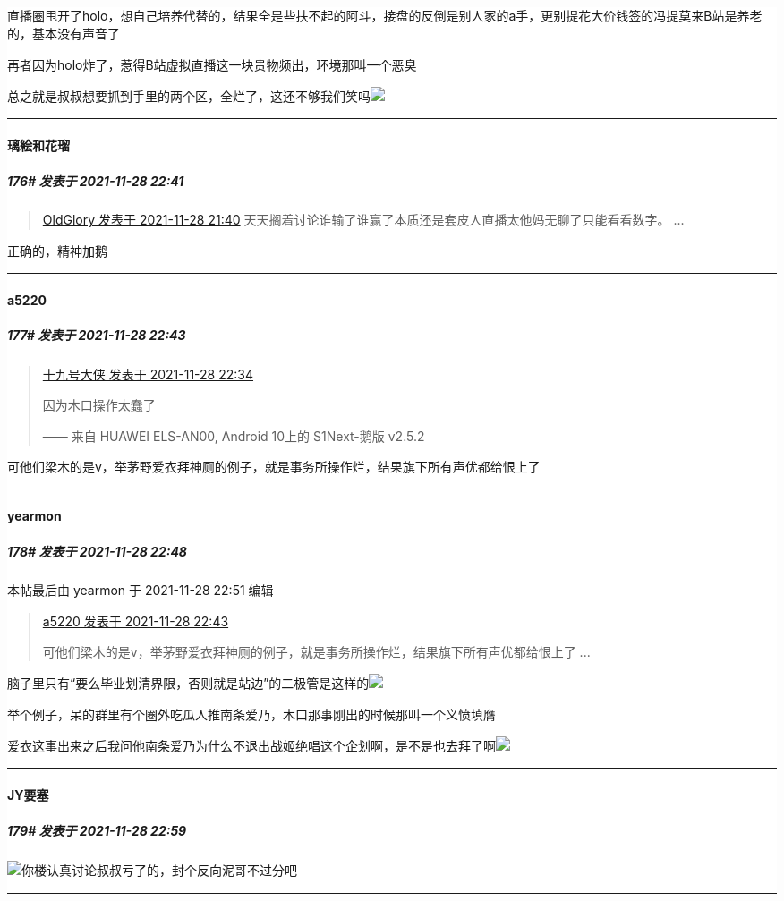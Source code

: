 直播圈甩开了holo，想自己培养代替的，结果全是些扶不起的阿斗，接盘的反倒是别人家的a手，更别提花大价钱签的冯提莫来B站是养老的，基本没有声音了

再者因为holo炸了，惹得B站虚拟直播这一块贵物频出，环境那叫一个恶臭

总之就是叔叔想要抓到手里的两个区，全烂了，这还不够我们笑吗<img src="https://static.saraba1st.com/image/smiley/face2017/067.png" referrerpolicy="no-referrer">

*****

####  璃絵和花瑠  
##### 176#       发表于 2021-11-28 22:41

<blockquote><a href="httphttps://bbs.saraba1st.com/2b/forum.php?mod=redirect&amp;goto=findpost&amp;pid=53737030&amp;ptid=2039736" target="_blank">OldGlory 发表于 2021-11-28 21:40</a>
天天搁着讨论谁输了谁赢了本质还是套皮人直播太他妈无聊了只能看看数字。 ...</blockquote>
正确的，精神加鹅

*****

####  a5220  
##### 177#       发表于 2021-11-28 22:43

<blockquote><a href="httphttps://bbs.saraba1st.com/2b/forum.php?mod=redirect&amp;goto=findpost&amp;pid=53737667&amp;ptid=2039736" target="_blank">十九号大侠 发表于 2021-11-28 22:34</a>

因为木口操作太蠢了

—— 来自 HUAWEI ELS-AN00, Android 10上的 S1Next-鹅版 v2.5.2</blockquote>
可他们梁木的是v，举茅野爱衣拜神厕的例子，就是事务所操作烂，结果旗下所有声优都给恨上了



*****

####  yearmon  
##### 178#       发表于 2021-11-28 22:48

 本帖最后由 yearmon 于 2021-11-28 22:51 编辑 
<blockquote><a href="httphttps://bbs.saraba1st.com/2b/forum.php?mod=redirect&amp;goto=findpost&amp;pid=53737749&amp;ptid=2039736" target="_blank">a5220 发表于 2021-11-28 22:43</a>

可他们梁木的是v，举茅野爱衣拜神厕的例子，就是事务所操作烂，结果旗下所有声优都给恨上了 ...</blockquote>
脑子里只有“要么毕业划清界限，否则就是站边”的二极管是这样的<img src="https://static.saraba1st.com/image/smiley/face2017/033.png" referrerpolicy="no-referrer">

举个例子，呆的群里有个圈外吃瓜人推南条爱乃，木口那事刚出的时候那叫一个义愤填膺

爱衣这事出来之后我问他南条爱乃为什么不退出战姬绝唱这个企划啊，是不是也去拜了啊<img src="https://static.saraba1st.com/image/smiley/face2017/067.png" referrerpolicy="no-referrer">

*****

####  JY要塞  
##### 179#       发表于 2021-11-28 22:59

<img src="https://static.saraba1st.com/image/smiley/face2017/067.png" referrerpolicy="no-referrer">你楼认真讨论叔叔亏了的，封个反向泥哥不过分吧

*****
